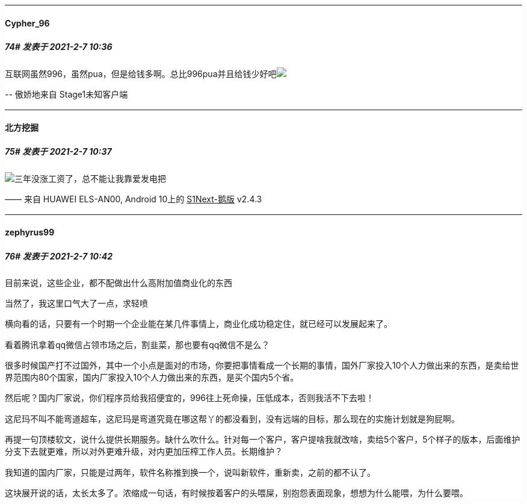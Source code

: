

*****

####  Cypher_96  
##### 74#       发表于 2021-2-7 10:36




互联网虽然996，虽然pua，但是给钱多啊。总比996pua并且给钱少好吧<img src="https://static.saraba1st.com/image/smiley/face2017/067.png" referrerpolicy="no-referrer">

 -- 傲娇地来自 Stage1未知客户端







*****

####  北方挖掘  
##### 75#       发表于 2021-2-7 10:37



<img src="https://static.saraba1st.com/image/smiley/face2017/004.gif" referrerpolicy="no-referrer">三年没涨工资了，总不能让我靠爱发电把

—— 来自 HUAWEI ELS-AN00, Android 10上的 [S1Next-鹅版](https://github.com/ykrank/S1-Next/releases) v2.4.3







*****

####  zephyrus99  
##### 76#       发表于 2021-2-7 10:42




目前来说，这些企业，都不配做出什么高附加值商业化的东西

当然了，我这里口气大了一点，求轻喷

横向看的话，只要有一个时期一个企业能在某几件事情上，商业化成功稳定住，就已经可以发展起来了。

看着腾讯拿着qq微信占领市场之后，割韭菜，那也要有qq微信不是么？

很多时候国产打不过国外，其中一个小点是面对的市场，你要把事情看成一个长期的事情，国外厂家投入10个人力做出来的东西，是卖给世界范围内80个国家，国内厂家投入10个人力做出来的东西，是买个国内5个省。

然后呢？国内厂家说，你们程序员给我招便宜的，996往上死命操，压低成本，否则我活不下去啦！

这尼玛不叫不能弯道超车，这尼玛是弯道究竟在哪这帮丫的都没看到，没有远端的目标，那么现在的实施计划就是狗屁啊。

再提一句顶楼软文，说什么提供长期服务。缺什么吹什么。针对每一个客户，客户提啥我就改啥，卖给5个客户，5个样子的版本，后面维护分支下去就更难，所以对外更难升级，对内更加压榨工作人员。长期维护？

我知道的国内厂家，只能是过两年，软件名称推到换一个，说叫新软件，重新卖，之前的都不认了。

这块展开说的话，太长太多了。浓缩成一句话，有时候按着客户的头喂屎，别抱怨表面现象，想想为什么能喂，为什么要喂。


